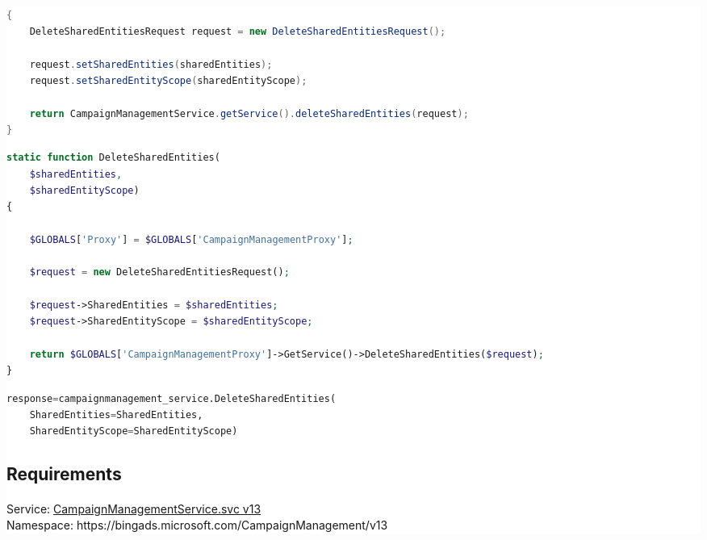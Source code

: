 ```java
{
	DeleteSharedEntitiesRequest request = new DeleteSharedEntitiesRequest();

	request.setSharedEntities(sharedEntities);
	request.setSharedEntityScope(sharedEntityScope);

	return CampaignManagementService.getService().deleteSharedEntities(request);
}
```
```php
static function DeleteSharedEntities(
	$sharedEntities,
	$sharedEntityScope)
{

	$GLOBALS['Proxy'] = $GLOBALS['CampaignManagementProxy'];

	$request = new DeleteSharedEntitiesRequest();

	$request->SharedEntities = $sharedEntities;
	$request->SharedEntityScope = $sharedEntityScope;

	return $GLOBALS['CampaignManagementProxy']->GetService()->DeleteSharedEntities($request);
}
```
```python
response=campaignmanagement_service.DeleteSharedEntities(
	SharedEntities=SharedEntities,
	SharedEntityScope=SharedEntityScope)
```

## Requirements
Service: [CampaignManagementService.svc v13](https://campaign.api.bingads.microsoft.com/Api/Advertiser/CampaignManagement/v13/CampaignManagementService.svc)  
Namespace: https\://bingads.microsoft.com/CampaignManagement/v13  

